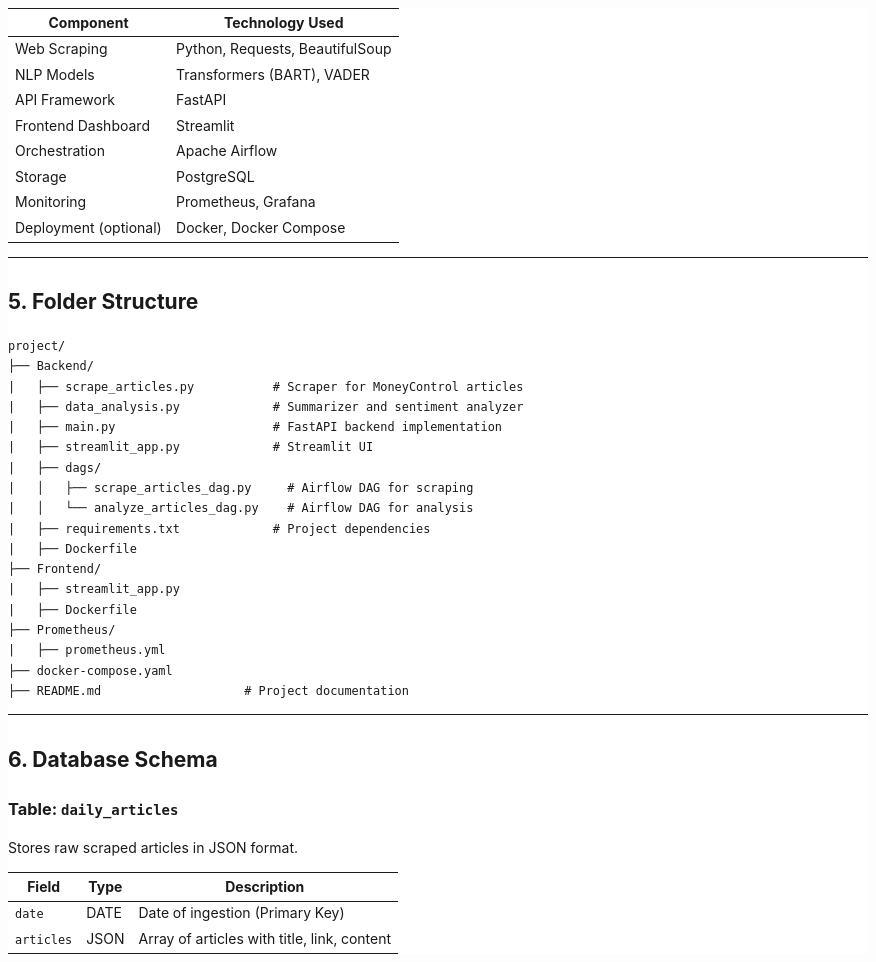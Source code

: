 | Component           | Technology Used            |
|---------------------|-----------------------------|
| Web Scraping        | Python, Requests, BeautifulSoup |
| NLP Models          | Transformers (BART), VADER |
| API Framework       | FastAPI                    |
| Frontend Dashboard  | Streamlit                  |
| Orchestration       | Apache Airflow             |
| Storage             | PostgreSQL                 |
| Monitoring          | Prometheus, Grafana        |
| Deployment (optional) | Docker, Docker Compose  |

---

## **5. Folder Structure**

```
project/
├── Backend/
|   ├── scrape_articles.py           # Scraper for MoneyControl articles
|   ├── data_analysis.py             # Summarizer and sentiment analyzer
|   ├── main.py                      # FastAPI backend implementation
|   ├── streamlit_app.py             # Streamlit UI
|   ├── dags/
|   │   ├── scrape_articles_dag.py     # Airflow DAG for scraping
|   │   └── analyze_articles_dag.py    # Airflow DAG for analysis
|   ├── requirements.txt             # Project dependencies
|   ├── Dockerfile
├── Frontend/
|   ├── streamlit_app.py
|   ├── Dockerfile
├── Prometheus/
|   ├── prometheus.yml
├── docker-compose.yaml
├── README.md                    # Project documentation
```

---

## **6. Database Schema**

### Table: `daily_articles`
Stores raw scraped articles in JSON format.

| Field     | Type    | Description                          |
|-----------|---------|--------------------------------------|
| `date`    | DATE    | Date of ingestion (Primary Key)      |
| `articles`| JSON    | Array of articles with title, link, content |

